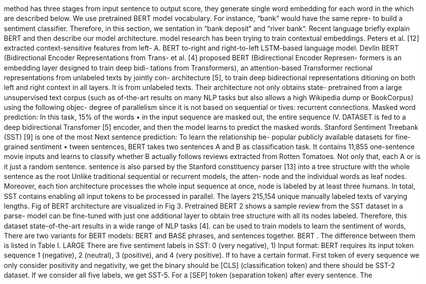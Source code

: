 method has three stages from input sentence to output score,
they generate single word embedding for each word in the
which are described below. We use pretrained BERT model
vocabulary. For instance, “bank“ would have the same repre-
to build a sentiment classifier. Therefore, in this section, we
sentation in “bank deposit“ and “river bank“. Recent language
briefly explain BERT and then describe our model architecture.
model research has been trying to train contextual embeddings.
Peters et al. [12] extracted context-sensitive features from left- A. BERT
to-right and right-to-left LSTM-based language model. Devlin
BERT (Bidirectional Encoder Representations from Trans-
et al. [4] proposed BERT (Bidirectional Encoder Represen-
formers is an embedding layer designed to train deep bidi-
tations from Transformers), an attention-based Transformer
rectional representations from unlabeled texts by jointly con-
architecture [5], to train deep bidirectional representations
ditioning on both left and right context in all layers. It is
from unlabeled texts. Their architecture not only obtains state-
pretrained from a large unsupervised text corpus (such as
of-the-art results on many NLP tasks but also allows a high
Wikipedia dump or BookCorpus) using the following objec-
degree of parallelism since it is not based on sequential or
tives:
recurrent connections.
Masked word prediction: In this task, 15% of the words
•
in the input sequence are masked out, the entire sequence
IV. DATASET
is fed to a deep bidirectional Transfomer [5] encoder, and
then the model learns to predict the masked words.
Stanford Sentiment Treebank (SST) [9] is one of the most
Next sentence prediction: To learn the relationship be-
popular publicly available datasets for fine-grained sentiment •
tween sentences, BERT takes two sentences A and B as
classification task. It contains 11,855 one-sentence movie
inputs and learns to classify whether B actually follows
reviews extracted from Rotten Tomatoes. Not only that, each
A or is it just a random sentence.
sentence is also parsed by the Stanford constituency parser
[13] into a tree structure with the whole sentence as the root Unlike traditional sequential or recurrent models, the atten-
node and the individual words as leaf nodes. Moreover, each tion architecture processes the whole input sequence at once,
node is labeled by at least three humans. In total, SST contains enabling all input tokens to be processed in parallel. The layers
215,154 unique manually labeled texts of varying lengths. Fig of BERT architecture are visualized in Fig 3. Pretrained BERT
2 shows a sample review from the SST dataset in a parse- model can be fine-tuned with just one additional layer to obtain
tree structure with all its nodes labeled. Therefore, this dataset state-of-the-art results in a wide range of NLP tasks [4].
can be used to train models to learn the sentiment of words, There are two variants for BERT models: BERT and
BASE
phrases, and sentences together. BERT . The difference between them is listed in Table I.
LARGE
There are five sentiment labels in SST: 0 (very negative), 1) Input format: BERT requires its input token sequence
1 (negative), 2 (neutral), 3 (positive), and 4 (very positive). If to have a certain format. First token of every sequence
we only consider positivity and negativity, we get the binary should be [CLS] (classification token) and there should be
SST-2 dataset. If we consider all five labels, we get SST-5. For a [SEP] token (separation token) after every sentence. The